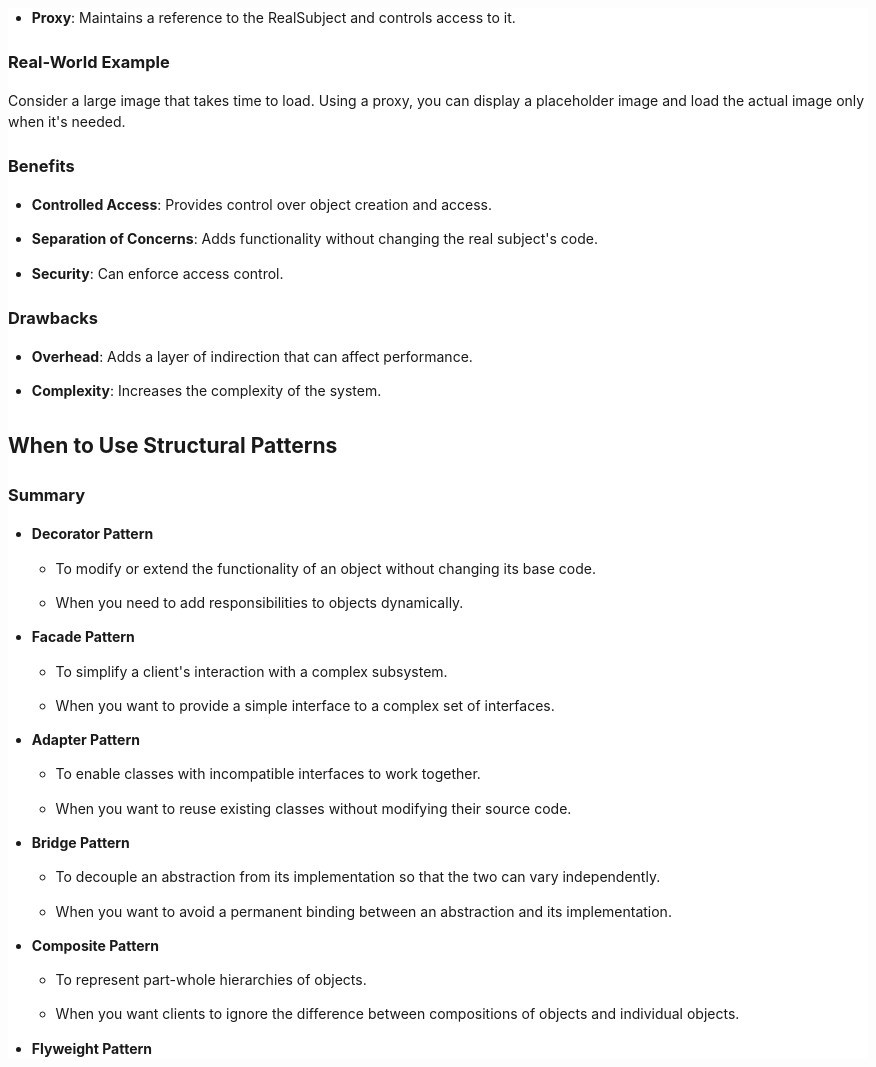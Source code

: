 *   **Proxy**: Maintains a reference to the RealSubject and controls access to it.
    

### Real-World Example

Consider a large image that takes time to load. Using a proxy, you can display a placeholder image and load the actual image only when it's needed.

### Benefits

*   **Controlled Access**: Provides control over object creation and access.
    
*   **Separation of Concerns**: Adds functionality without changing the real subject's code.
    
*   **Security**: Can enforce access control.
    

### Drawbacks

*   **Overhead**: Adds a layer of indirection that can affect performance.
    
*   **Complexity**: Increases the complexity of the system.
    

When to Use Structural Patterns
-------------------------------

### Summary

*   **Decorator Pattern**
    
    *   To modify or extend the functionality of an object without changing its base code.
        
    *   When you need to add responsibilities to objects dynamically.
        
*   **Facade Pattern**
    
    *   To simplify a client's interaction with a complex subsystem.
        
    *   When you want to provide a simple interface to a complex set of interfaces.
        
*   **Adapter Pattern**
    
    *   To enable classes with incompatible interfaces to work together.
        
    *   When you want to reuse existing classes without modifying their source code.
        
*   **Bridge Pattern**
    
    *   To decouple an abstraction from its implementation so that the two can vary independently.
        
    *   When you want to avoid a permanent binding between an abstraction and its implementation.
        
*   **Composite Pattern**
    
    *   To represent part-whole hierarchies of objects.
        
    *   When you want clients to ignore the difference between compositions of objects and individual objects.
        
*   **Flyweight Pattern**
    